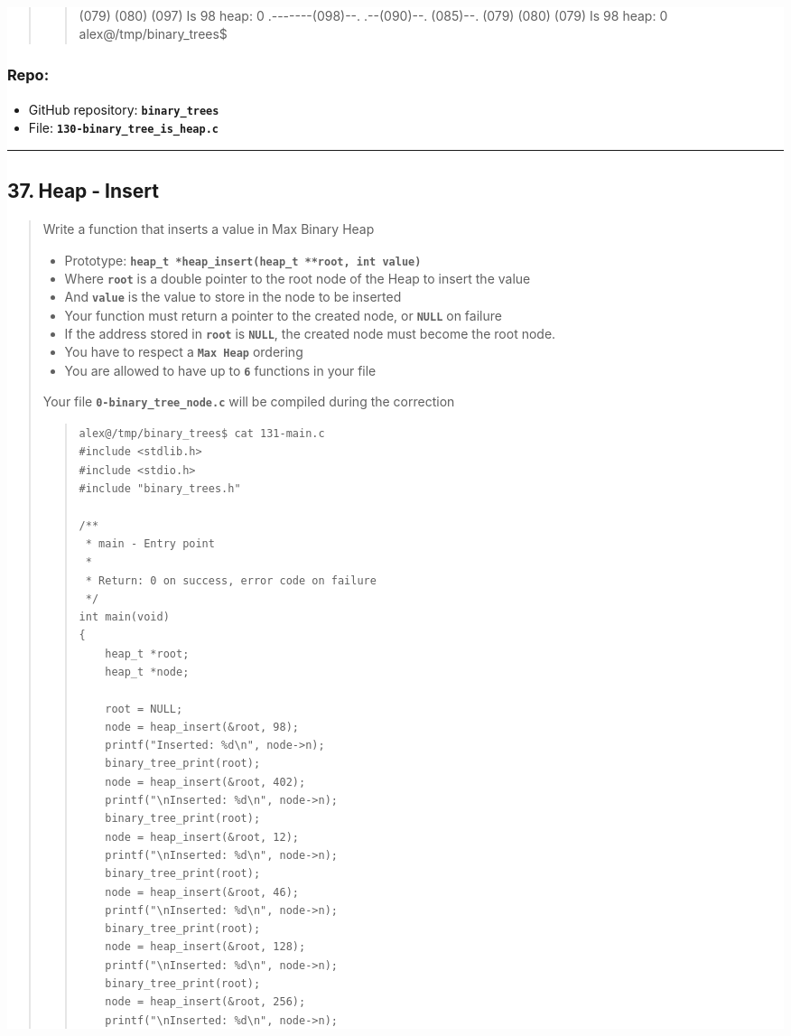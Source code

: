 >> (079)     (080)     (097)
>> Is 98 heap: 0
>>        .-------(098)--.
>>   .--(090)--.       (085)--.
>> (079)     (080)          (079)
>> Is 98 heap: 0
>> alex@/tmp/binary_trees$
>> ```

### Repo:

* GitHub repository: **`binary_trees`**
* File: **`130-binary_tree_is_heap.c`**

---

## 37. Heap - Insert
> Write a function that inserts a value in Max Binary Heap
> 
> * Prototype: **`heap_t *heap_insert(heap_t **root, int value)`**
> * Where **`root`** is a double pointer to the root node of the Heap to insert the value
> * And **`value`** is the value to store in the node to be inserted
> * Your function must return a pointer to the created node, or **`NULL`** on failure
> * If the address stored in **`root`** is **`NULL`**, the created node must become the root node.
> * You have to respect a **`Max Heap`** ordering
> * You are allowed to have up to **`6`** functions in your file
>   
> Your file **`0-binary_tree_node.c`** will be compiled during the correction
>
>> ```
>> alex@/tmp/binary_trees$ cat 131-main.c
>> #include <stdlib.h>
>> #include <stdio.h>
>> #include "binary_trees.h"
>> 
>> /**
>>  * main - Entry point
>>  *
>>  * Return: 0 on success, error code on failure
>>  */
>> int main(void)
>> {
>>     heap_t *root;
>>     heap_t *node;
>> 
>>     root = NULL;
>>     node = heap_insert(&root, 98);
>>     printf("Inserted: %d\n", node->n);
>>     binary_tree_print(root);
>>     node = heap_insert(&root, 402);
>>     printf("\nInserted: %d\n", node->n);
>>     binary_tree_print(root);
>>     node = heap_insert(&root, 12);
>>     printf("\nInserted: %d\n", node->n);
>>     binary_tree_print(root);
>>     node = heap_insert(&root, 46);
>>     printf("\nInserted: %d\n", node->n);
>>     binary_tree_print(root);
>>     node = heap_insert(&root, 128);
>>     printf("\nInserted: %d\n", node->n);
>>     binary_tree_print(root);
>>     node = heap_insert(&root, 256);
>>     printf("\nInserted: %d\n", node->n);